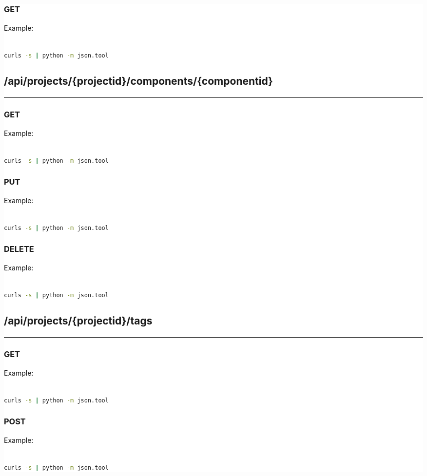 ### GET ###

Example:
```sh

curls -s | python -m json.tool
```

## /api/projects/{projectid}/components/{componentid} ##

---


### GET ###

Example:
```sh

curls -s | python -m json.tool
```

### PUT ###

Example:
```sh

curls -s | python -m json.tool
```

### DELETE ###

Example:
```sh

curls -s | python -m json.tool
```

## /api/projects/{projectid}/tags ##

---


### GET ###

Example:
```sh

curls -s | python -m json.tool
```

### POST ###

Example:
```sh

curls -s | python -m json.tool
```
